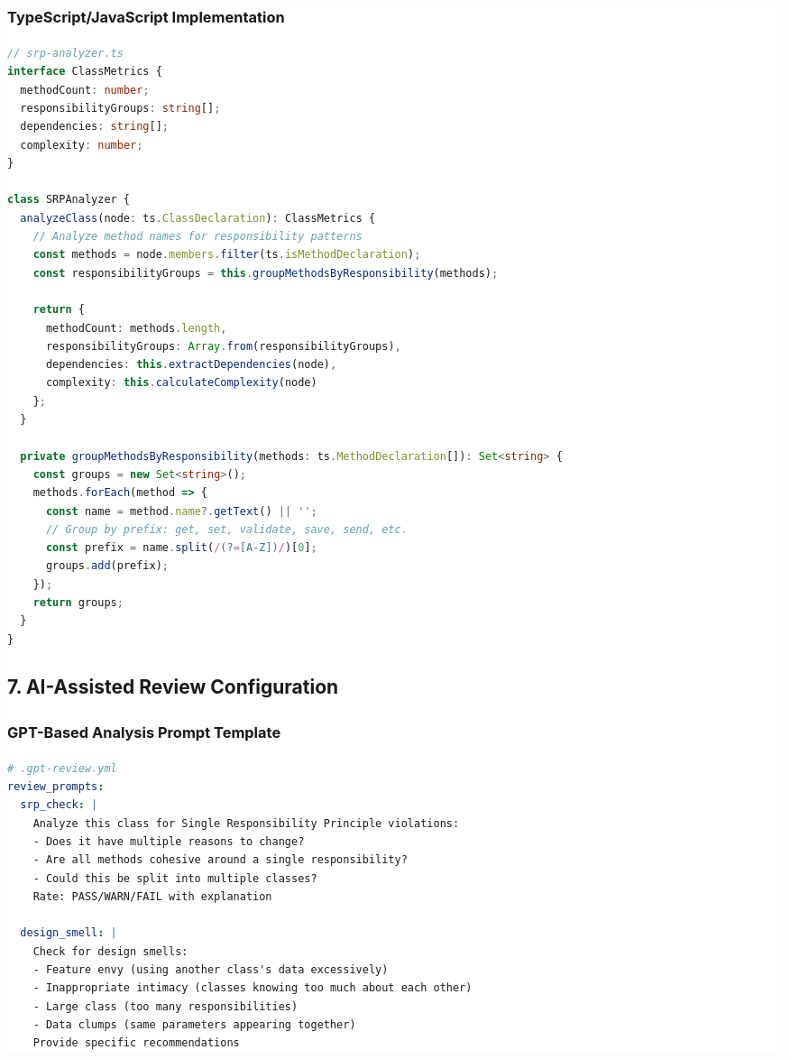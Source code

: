 ### TypeScript/JavaScript Implementation

```typescript
// srp-analyzer.ts
interface ClassMetrics {
  methodCount: number;
  responsibilityGroups: string[];
  dependencies: string[];
  complexity: number;
}

class SRPAnalyzer {
  analyzeClass(node: ts.ClassDeclaration): ClassMetrics {
    // Analyze method names for responsibility patterns
    const methods = node.members.filter(ts.isMethodDeclaration);
    const responsibilityGroups = this.groupMethodsByResponsibility(methods);

    return {
      methodCount: methods.length,
      responsibilityGroups: Array.from(responsibilityGroups),
      dependencies: this.extractDependencies(node),
      complexity: this.calculateComplexity(node)
    };
  }

  private groupMethodsByResponsibility(methods: ts.MethodDeclaration[]): Set<string> {
    const groups = new Set<string>();
    methods.forEach(method => {
      const name = method.name?.getText() || '';
      // Group by prefix: get, set, validate, save, send, etc.
      const prefix = name.split(/(?=[A-Z])/)[0];
      groups.add(prefix);
    });
    return groups;
  }
}
```

## 7. AI-Assisted Review Configuration

### GPT-Based Analysis Prompt Template

```yaml
# .gpt-review.yml
review_prompts:
  srp_check: |
    Analyze this class for Single Responsibility Principle violations:
    - Does it have multiple reasons to change?
    - Are all methods cohesive around a single responsibility?
    - Could this be split into multiple classes?
    Rate: PASS/WARN/FAIL with explanation

  design_smell: |
    Check for design smells:
    - Feature envy (using another class's data excessively)
    - Inappropriate intimacy (classes knowing too much about each other)
    - Large class (too many responsibilities)
    - Data clumps (same parameters appearing together)
    Provide specific recommendations
```
